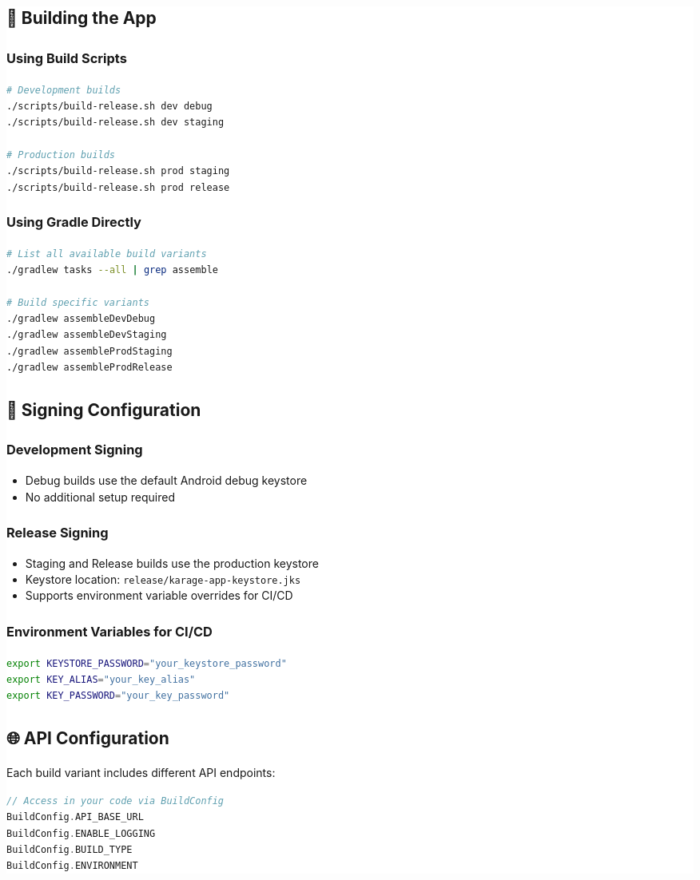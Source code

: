 ## 🔧 Building the App

### Using Build Scripts
```bash
# Development builds
./scripts/build-release.sh dev debug
./scripts/build-release.sh dev staging

# Production builds
./scripts/build-release.sh prod staging
./scripts/build-release.sh prod release
```

### Using Gradle Directly
```bash
# List all available build variants
./gradlew tasks --all | grep assemble

# Build specific variants
./gradlew assembleDevDebug
./gradlew assembleDevStaging
./gradlew assembleProdStaging
./gradlew assembleProdRelease
```

## 🔐 Signing Configuration

### Development Signing
- Debug builds use the default Android debug keystore
- No additional setup required

### Release Signing
- Staging and Release builds use the production keystore
- Keystore location: `release/karage-app-keystore.jks`
- Supports environment variable overrides for CI/CD

### Environment Variables for CI/CD
```bash
export KEYSTORE_PASSWORD="your_keystore_password"
export KEY_ALIAS="your_key_alias"
export KEY_PASSWORD="your_key_password"
```

## 🌐 API Configuration

Each build variant includes different API endpoints:

```kotlin
// Access in your code via BuildConfig
BuildConfig.API_BASE_URL
BuildConfig.ENABLE_LOGGING
BuildConfig.BUILD_TYPE
BuildConfig.ENVIRONMENT
```
